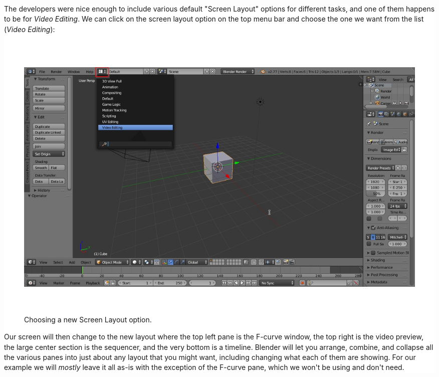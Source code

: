 The developers were nice enough to include various default "Screen Layout" options for different tasks, and one of them happens to be for _Video Editing_.  We can click on the screen layout option on the top menu bar and choose the one we want from the list (_Video Editing_):

<figure class='big-vid'>
<img src='screen-layout.jpg' alt='Blender screen layout options' width='960' height='540'>
<figcaption>
Choosing a new Screen Layout option.
</figcaption>
</figure>

Our screen will then change to the new layout where the top left pane is the F-curve window, the top right is the video preview, the large center section is the sequencer, and the very bottom is a timeline.  Blender will let you arrange, combine, and collapse all the various panes into just about any layout that you might want, including changing what each of them are showing.  For our example we will _mostly_ leave it all as-is with the exception of the F-curve pane, which we won't be using and don't need.

<figure class='big-vid'>